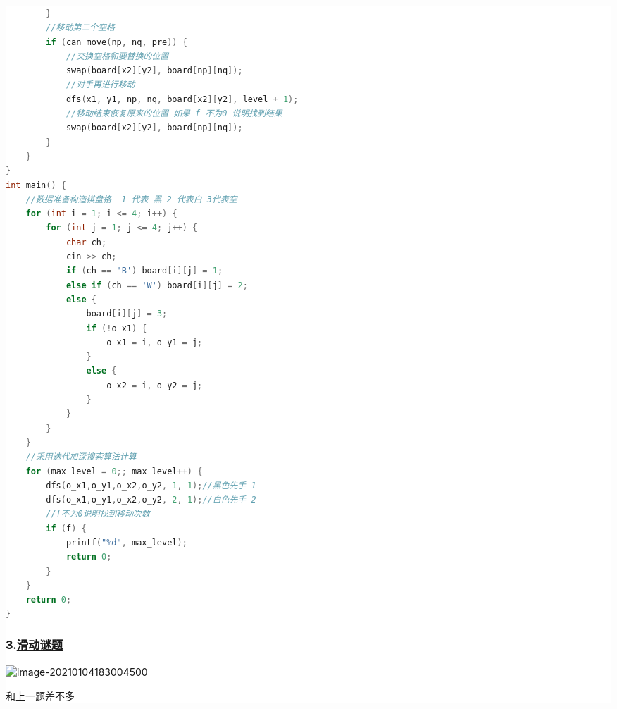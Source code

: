 ```c++
		}
		//移动第二个空格
		if (can_move(np, nq, pre)) {
			//交换空格和要替换的位置
			swap(board[x2][y2], board[np][nq]);
			//对手再进行移动 
			dfs(x1, y1, np, nq, board[x2][y2], level + 1);
			//移动结束恢复原来的位置 如果 f 不为0 说明找到结果
			swap(board[x2][y2], board[np][nq]);
		}
	}
}
int main() {
	//数据准备构造棋盘格  1 代表 黑 2 代表白 3代表空
	for (int i = 1; i <= 4; i++) {
		for (int j = 1; j <= 4; j++) {
			char ch;
			cin >> ch;
			if (ch == 'B') board[i][j] = 1;
			else if (ch == 'W') board[i][j] = 2;
			else {
				board[i][j] = 3;
				if (!o_x1) {
					o_x1 = i, o_y1 = j;
				}
				else {
					o_x2 = i, o_y2 = j;
				}
			}
		}
	}
	//采用迭代加深搜索算法计算
	for (max_level = 0;; max_level++) {
		dfs(o_x1,o_y1,o_x2,o_y2, 1, 1);//黑色先手 1
		dfs(o_x1,o_y1,o_x2,o_y2, 2, 1);//白色先手 2
		//f不为0说明找到移动次数
		if (f) {
			printf("%d", max_level);
			return 0;
		}
	}
	return 0;
}
```

### 3.[滑动谜题](https://leetcode-cn.com/problems/sliding-puzzle/)

![image-20210104183004500](https://gitee.com/zisuu/picture/raw/master/img/20210104183024.png)

和上一题差不多
